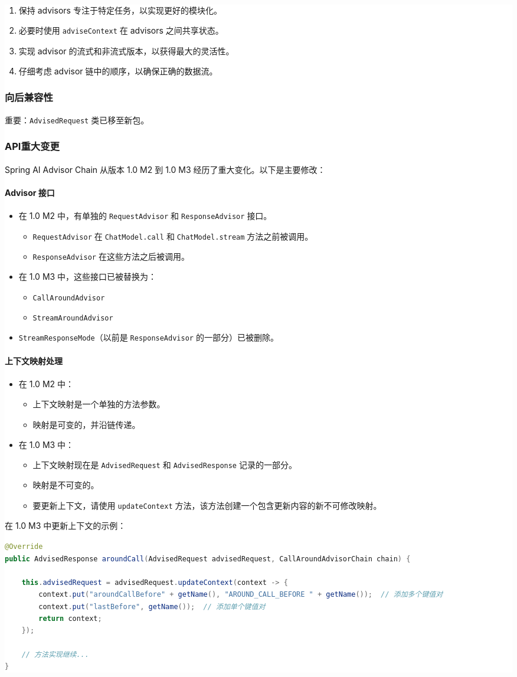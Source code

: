 1. 保持 advisors 专注于特定任务，以实现更好的模块化。

2. 必要时使用 `adviseContext` 在 advisors 之间共享状态。

3. 实现 advisor 的流式和非流式版本，以获得最大的灵活性。

4. 仔细考虑 advisor 链中的顺序，以确保正确的数据流。

### 向后兼容性

重要：`AdvisedRequest` 类已移至新包。

### API重大变更

Spring AI Advisor Chain 从版本 1.0 M2 到 1.0 M3 经历了重大变化。以下是主要修改：

#### Advisor 接口

- 在 1.0 M2 中，有单独的 `RequestAdvisor` 和 `ResponseAdvisor` 接口。

  - `RequestAdvisor` 在 `ChatModel.call` 和 `ChatModel.stream` 方法之前被调用。

  - `ResponseAdvisor` 在这些方法之后被调用。

- 在 1.0 M3 中，这些接口已被替换为：

  - `CallAroundAdvisor`

  - `StreamAroundAdvisor`

- `StreamResponseMode`（以前是 `ResponseAdvisor` 的一部分）已被删除。

#### 上下文映射处理

- 在 1.0 M2 中：

  - 上下文映射是一个单独的方法参数。

  - 映射是可变的，并沿链传递。

- 在 1.0 M3 中：

  - 上下文映射现在是 `AdvisedRequest` 和 `AdvisedResponse` 记录的一部分。

  - 映射是不可变的。

  - 要更新上下文，请使用 `updateContext` 方法，该方法创建一个包含更新内容的新不可修改映射。

在 1.0 M3 中更新上下文的示例：

```java
@Override
public AdvisedResponse aroundCall(AdvisedRequest advisedRequest, CallAroundAdvisorChain chain) {

    this.advisedRequest = advisedRequest.updateContext(context -> {
        context.put("aroundCallBefore" + getName(), "AROUND_CALL_BEFORE " + getName());  // 添加多个键值对
        context.put("lastBefore", getName());  // 添加单个键值对
        return context;
    });

    // 方法实现继续...
}
```
